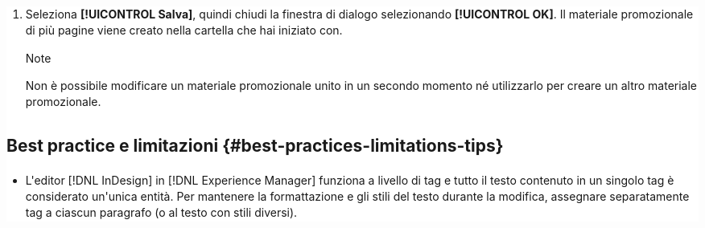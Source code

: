 1. Seleziona **[!UICONTROL Salva]**, quindi chiudi la finestra di dialogo selezionando **[!UICONTROL OK]**. Il materiale promozionale di più pagine viene creato nella cartella che hai iniziato con.

   >[!NOTE]
   >
   >Non è possibile modificare un materiale promozionale unito in un secondo momento né utilizzarlo per creare un altro materiale promozionale.

## Best practice e limitazioni {#best-practices-limitations-tips}

* L&#39;editor [!DNL InDesign] in [!DNL Experience Manager] funziona a livello di tag e tutto il testo contenuto in un singolo tag è considerato un&#39;unica entità. Per mantenere la formattazione e gli stili del testo durante la modifica, assegnare separatamente tag a ciascun paragrafo (o al testo con stili diversi).
